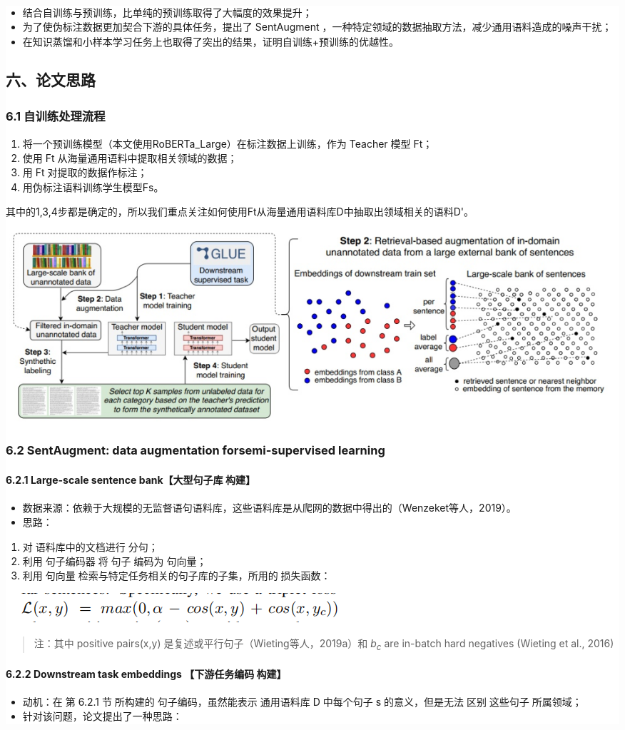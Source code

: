 - 结合自训练与预训练，比单纯的预训练取得了大幅度的效果提升；
- 为了使伪标注数据更加契合下游的具体任务，提出了 SentAugment ，一种特定领域的数据抽取方法，减少通用语料造成的噪声干扰；
- 在知识蒸馏和小样本学习任务上也取得了突出的结果，证明自训练+预训练的优越性。

## 六、论文思路

### 6.1 自训练处理流程

1. 将一个预训练模型（本文使用RoBERTa_Large）在标注数据上训练，作为 Teacher 模型 Ft；
2. 使用 Ft 从海量通用语料中提取相关领域的数据；
3. 用 Ft 对提取的数据作标注；
4. 用伪标注语料训练学生模型Fs。

其中的1,3,4步都是确定的，所以我们重点关注如何使用Ft从海量通用语料库D中抽取出领域相关的语料D'。

![](img/20201027211251.png)

### 6.2 SentAugment: data augmentation forsemi-supervised learning

#### 6.2.1 Large-scale sentence bank【大型句子库 构建】

- 数据来源：依赖于大规模的无监督语句语料库，这些语料库是从爬网的数据中得出的（Wenzeket等人，2019）。
- 思路：

1. 对 语料库中的文档进行 分句；
2. 利用 句子编码器 将 句子 编码为 句向量；
3. 利用 句向量 检索与特定任务相关的句子库的子集，所用的 损失函数：

![](img/微信截图_20210417132422.png)

> 注：其中 positive pairs(x,y) 是复述或平行句子（Wieting等人，2019a）和 $b_c$ are in-batch hard negatives (Wieting et al., 2016)

#### 6.2.2 Downstream task embeddings 【下游任务编码 构建】

- 动机：在 第 6.2.1 节 所构建的 句子编码，虽然能表示 通用语料库 D 中每个句子 s 的意义，但是无法 区别 这些句子 所属领域；
- 针对该问题，论文提出了一种思路：
